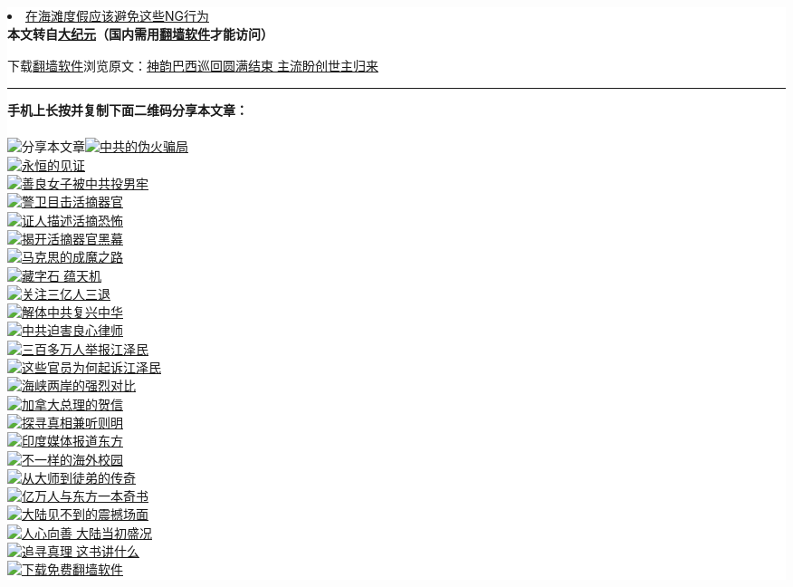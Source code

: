 <li><a href="https://github.com/1992513/djy/blob/master/gb/25/6/12/n14529653.md#1">在海滩度假应该避免这些NG行为</a></li>
<strong>本文转自<a href="https://www.epochtimes.com">大纪元</a>（国内需用<a href="https://github.com/1992513/www/blob/master/README.md#8">翻墙软件</a>才能访问）</strong><p>下载<a href="https://github.com/1992513/www/blob/master/README.md#8">翻墙软件</a>浏览原文：<a href="https://www.epochtimes.com/gb/25/5/11/n14505444.htm">神韵巴西巡回圆满结束 主流盼创世主归来</a></p><hr>
<strong>手机上长按并复制下面二维码分享本文章：</strong><br><br><img src="https://quickchart.io/qr?size=256&text=https://github.com/1992513/djy/blob/master/gb/25/5/11/n14505444.md%231" title="分享本文章"></td><td VALIGN=TOP><a href="https://github.com/1992513/djy/blob/master/gb/16/1/21/n4622075.md?dfh#1" target="_blank"><img src="https://raw.githubusercontent.com/1992513/djy/master/gb/300/wei-f1.jpg" title="中共的伪火骗局"  alt="中共的伪火骗局"></a><br><a href="https://github.com/1992513/www/blob/master/README.md?dfh#9" target="_blank"><img src="https://raw.githubusercontent.com/1992513/djy/master/gb/300/yong-h.jpg" title="永恒的见证"  alt="永恒的见证"></a><br><a href="https://github.com/1992513/djy/blob/master/gb/13/9/29/n3974789.md?dfh#1" target="_blank"><img src="https://raw.githubusercontent.com/1992513/djy/master/gb/300/shang-lnz.jpg" title="善良女子被中共投男牢"  alt="善良女子被中共投男牢"></a><br><a href="https://github.com/1992513/djy/blob/master/gb/16/3/16/n4663449.md?dfh#1" target="_blank"><img src="https://raw.githubusercontent.com/1992513/djy/master/gb/300/huo-z3.jpg" title="警卫目击活摘器官"  alt="警卫目击活摘器官"></a><br><a href="https://github.com/1992513/djy/blob/master/gb/16/8/7/n8177641.md?dfh#1" target="_blank"><img src="https://raw.githubusercontent.com/1992513/djy/master/gb/300/huo-z4.jpg" title="证人描述活摘恐怖"  alt="证人描述活摘恐怖"></a><br><a href="https://github.com/1992513/djy/blob/master/gb/10/4/19/n2881569.md?dfh#1" target="_blank"><img src="https://raw.githubusercontent.com/1992513/djy/master/gb/300/huo-z1.jpg" title="揭开活摘器官黑幕"  alt="揭开活摘器官黑幕"></a><br><a href="https://github.com/1992513/djy/blob/master/gb/10/11/7/n3077476.md?dfh#1" target="_blank"><img src="https://raw.githubusercontent.com/1992513/djy/master/gb/300/ma-ks.jpg" title="马克思的成魔之路"  alt="马克思的成魔之路"></a><br><a href="https://github.com/1992513/djy/blob/master/gb/14/6/9/n4173977.md?dfh#1" target="_blank"><img src="https://raw.githubusercontent.com/1992513/djy/master/gb/300/chang-zs.jpg" title="藏字石 蕴天机"  alt="藏字石 蕴天机"></a><br><a href="https://github.com/1992513/djy/blob/master/gb/18/5/10/n10381511.md?dfh#1" target="_blank"><img src="https://raw.githubusercontent.com/1992513/djy/master/gb/300/st1.jpg" title="关注三亿人三退"  alt="关注三亿人三退"></a><br><a href="https://github.com/1992513/djy/blob/master/gb/18/3/21/n10237682.md?dfh#1" target="_blank"><img src="https://raw.githubusercontent.com/1992513/djy/master/gb/300/jie-t.jpg" title="解体中共复兴中华"  alt="解体中共复兴中华"></a><br><a href="https://github.com/1992513/djy/blob/master/gb/9/2/9/n2422991.md?dfh#1" target="_blank"><img src="https://raw.githubusercontent.com/1992513/djy/master/gb/300/gao-zs.jpg" title="中共迫害良心律师"  alt="中共迫害良心律师"></a><br><a href="https://github.com/1992513/djy/blob/master/gb/18/12/9/n10900044.md?dfh#1" target="_blank"><img src="https://raw.githubusercontent.com/1992513/djy/master/gb/300/sj1.jpg" title="三百多万人举报江泽民"  alt="三百多万人举报江泽民"></a><br><a href="https://github.com/1992513/djy/blob/master/gb/18/8/28/n10672014.md?dfh#1" target="_blank"><img src="https://raw.githubusercontent.com/1992513/djy/master/gb/300/sj2.jpg" title="这些官员为何起诉江泽民"  alt="这些官员为何起诉江泽民"></a><br><a href="https://github.com/1992513/djy/blob/master/gb/8/12/18/n2367165.md?dfh#1" target="_blank"><img src="https://raw.githubusercontent.com/1992513/djy/master/gb/300/liangan.jpg" title="海峡两岸的强烈对比"  alt="海峡两岸的强烈对比"></a><br><a href="https://github.com/1992513/djy/blob/master/gb/15/12/10/n4593139.md?dfh#1" target="_blank"><img src="https://raw.githubusercontent.com/1992513/djy/master/gb/300/jia-ndzl.jpg" title="加拿大总理的贺信"  alt="加拿大总理的贺信"></a><br><a href="https://github.com/1992513/djy/blob/master/gb/11/6/17/n3289382.md?dfh#1" target="_blank"><img src="https://raw.githubusercontent.com/1992513/djy/master/gb/300/xiao-wd.jpg" title="探寻真相兼听则明"  alt="探寻真相兼听则明"></a><br><a href="https://github.com/1992513/djy/blob/master/gb/18/10/27/n10812623.md?dfh#1" target="_blank"><img src="https://raw.githubusercontent.com/1992513/djy/master/gb/300/yindu.jpg" title="印度媒体报道东方"  alt="印度媒体报道东方"></a><br><a href="https://github.com/1992513/djy/blob/master/gb/18/6/9/n10469652.md?dfh#1" target="_blank"><img src="https://raw.githubusercontent.com/1992513/djy/master/gb/300/xie-j.jpg" title="不一样的海外校园"  alt="不一样的海外校园"></a><br><a href="https://github.com/1992513/djy/blob/master/gb/7/4/5/n1669415.md?dfh#1" target="_blank"><img src="https://raw.githubusercontent.com/1992513/djy/master/gb/300/li-up.jpg" title="从大师到徒弟的传奇"  alt="从大师到徒弟的传奇"></a><br><a href="https://github.com/1992513/djy/blob/master/gb/17/5/26/n9191512.md?dfh#1" target="_blank"><img src="https://raw.githubusercontent.com/1992513/djy/master/gb/300/zfl2.jpg" title="亿万人与东方一本奇书"  alt="亿万人与东方一本奇书"></a><br><a href="https://github.com/1992513/djy/blob/master/gb/13/11/27/n4020290.md?dfh#1" target="_blank"><img src="https://raw.githubusercontent.com/1992513/djy/master/gb/300/zhen-h.jpg" title="大陆见不到的震撼场面"  alt="大陆见不到的震撼场面"></a><br><a href="https://github.com/1992513/djy/blob/master/gb/15/7/17/n4482910.md?dfh#1" target="_blank"><img src="https://raw.githubusercontent.com/1992513/djy/master/gb/300/dalu-sk.jpg" title="人心向善 大陆当初盛况"  alt="人心向善 大陆当初盛况"></a><br><a href="https://github.com/1992513/djy/blob/master/gb/19/1/5/n10955468.md?dfh#1" target="_blank"><img src="https://raw.githubusercontent.com/1992513/djy/master/gb/300/zfl1.jpg" title="追寻真理 这书讲什么"  alt="追寻真理 这书讲什么"></a><br><a href="https://github.com/1992513/www/blob/master/README.md?dfh#1" target="_blank"><img src="https://raw.githubusercontent.com/1992513/djy/master/gb/300/fq1.jpg" title="下载免费翻墙软件"  alt="下载免费翻墙软件"></a><br></td></tr></table>
